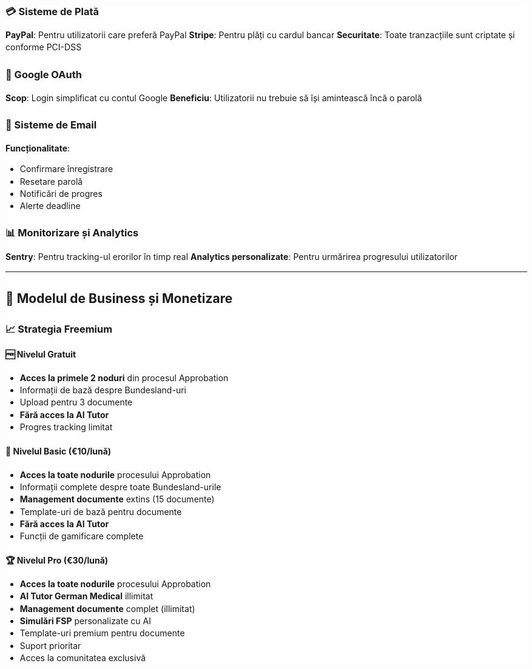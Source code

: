 ### 💳 Sisteme de Plată
**PayPal**: Pentru utilizatorii care preferă PayPal
**Stripe**: Pentru plăți cu cardul bancar
**Securitate**: Toate tranzacțiile sunt criptate și conforme PCI-DSS

### 🔐 Google OAuth
**Scop**: Login simplificat cu contul Google
**Beneficiu**: Utilizatorii nu trebuie să își amintească încă o parolă

### 📧 Sisteme de Email
**Funcționalitate**: 
- Confirmare înregistrare
- Resetare parolă
- Notificări de progres
- Alerte deadline

### 📊 Monitorizare și Analytics
**Sentry**: Pentru tracking-ul erorilor în timp real
**Analytics personalizate**: Pentru urmărirea progresului utilizatorilor

---

## 🎯 Modelul de Business și Monetizare

### 📈 Strategia Freemium

#### 🆓 Nivelul Gratuit
- **Acces la primele 2 noduri** din procesul Approbation
- Informații de bază despre Bundesland-uri
- Upload pentru 3 documente
- **Fără acces la AI Tutor**
- Progres tracking limitat

#### 💎 Nivelul Basic (€10/lună)
- **Acces la toate nodurile** procesului Approbation
- Informații complete despre toate Bundesland-urile
- **Management documente** extins (15 documente)
- Template-uri de bază pentru documente
- **Fără acces la AI Tutor**
- Funcții de gamificare complete

#### 🏆 Nivelul Pro (€30/lună)
- **Acces la toate nodurile** procesului Approbation
- **AI Tutor German Medical** illimitat
- **Management documente** complet (illimitat)
- **Simulări FSP** personalizate cu AI
- Template-uri premium pentru documente
- Suport prioritar
- Acces la comunitatea exclusivă
